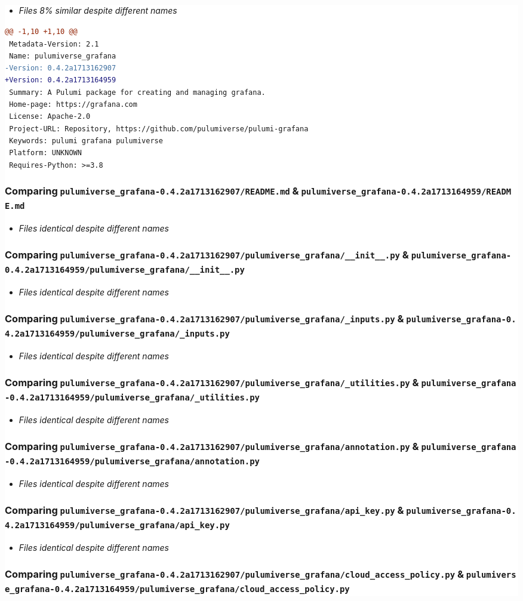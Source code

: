 * *Files 8% similar despite different names*

```diff
@@ -1,10 +1,10 @@
 Metadata-Version: 2.1
 Name: pulumiverse_grafana
-Version: 0.4.2a1713162907
+Version: 0.4.2a1713164959
 Summary: A Pulumi package for creating and managing grafana.
 Home-page: https://grafana.com
 License: Apache-2.0
 Project-URL: Repository, https://github.com/pulumiverse/pulumi-grafana
 Keywords: pulumi grafana pulumiverse
 Platform: UNKNOWN
 Requires-Python: >=3.8
```

### Comparing `pulumiverse_grafana-0.4.2a1713162907/README.md` & `pulumiverse_grafana-0.4.2a1713164959/README.md`

 * *Files identical despite different names*

### Comparing `pulumiverse_grafana-0.4.2a1713162907/pulumiverse_grafana/__init__.py` & `pulumiverse_grafana-0.4.2a1713164959/pulumiverse_grafana/__init__.py`

 * *Files identical despite different names*

### Comparing `pulumiverse_grafana-0.4.2a1713162907/pulumiverse_grafana/_inputs.py` & `pulumiverse_grafana-0.4.2a1713164959/pulumiverse_grafana/_inputs.py`

 * *Files identical despite different names*

### Comparing `pulumiverse_grafana-0.4.2a1713162907/pulumiverse_grafana/_utilities.py` & `pulumiverse_grafana-0.4.2a1713164959/pulumiverse_grafana/_utilities.py`

 * *Files identical despite different names*

### Comparing `pulumiverse_grafana-0.4.2a1713162907/pulumiverse_grafana/annotation.py` & `pulumiverse_grafana-0.4.2a1713164959/pulumiverse_grafana/annotation.py`

 * *Files identical despite different names*

### Comparing `pulumiverse_grafana-0.4.2a1713162907/pulumiverse_grafana/api_key.py` & `pulumiverse_grafana-0.4.2a1713164959/pulumiverse_grafana/api_key.py`

 * *Files identical despite different names*

### Comparing `pulumiverse_grafana-0.4.2a1713162907/pulumiverse_grafana/cloud_access_policy.py` & `pulumiverse_grafana-0.4.2a1713164959/pulumiverse_grafana/cloud_access_policy.py`
